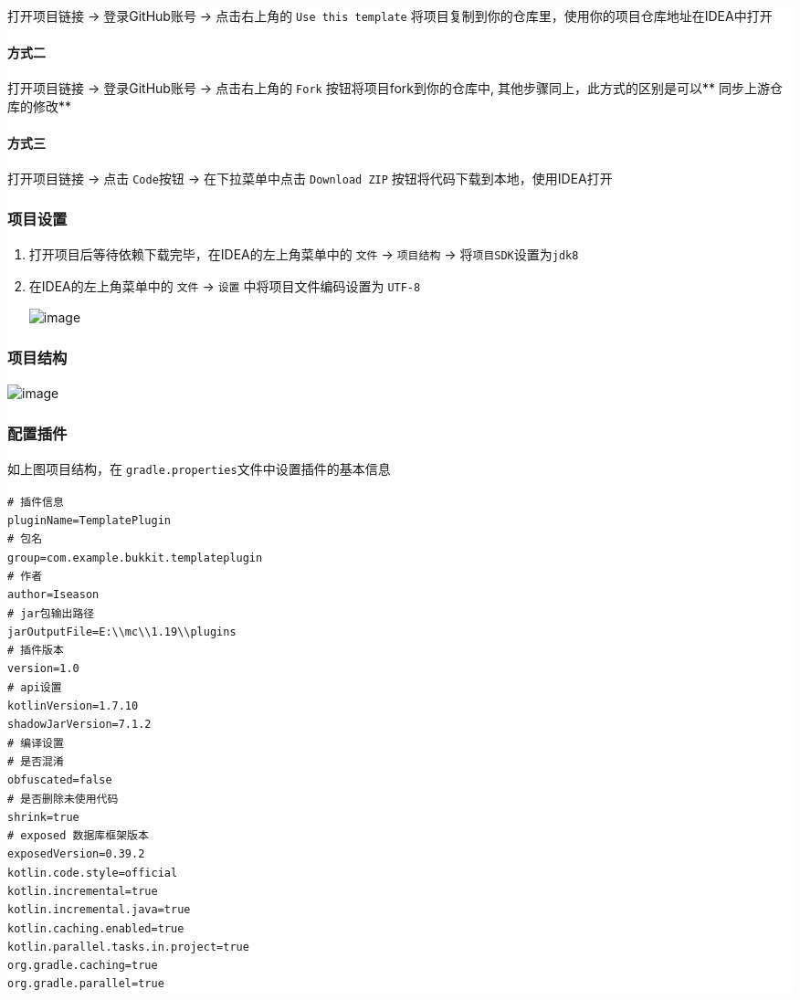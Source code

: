 打开项目链接 -> 登录GitHub账号 -> 点击右上角的 `Use this template` 将项目复制到你的仓库里，使用你的项目仓库地址在IDEA中打开

#### 方式二

打开项目链接 -> 登录GitHub账号 -> 点击右上角的 `Fork` 按钮将项目fork到你的仓库中, 其他步骤同上，此方式的区别是可以**
同步上游仓库的修改**

#### 方式三

打开项目链接 -> 点击 `Code`按钮 -> 在下拉菜单中点击 `Download ZIP` 按钮将代码下载到本地，使用IDEA打开

### 项目设置

1. 打开项目后等待依赖下载完毕，在IDEA的左上角菜单中的 `文件` -> `项目结构` -> 将`项目SDK`设置为`jdk8`

2. 在IDEA的左上角菜单中的 `文件` -> `设置` 中将项目文件编码设置为 `UTF-8`

   ![image](https://user-images.githubusercontent.com/65019366/189704626-d5f3f488-4997-4fe8-9286-cf63d390e546.png)

### 项目结构

![image](https://user-images.githubusercontent.com/65019366/189704669-881303e3-3032-4763-bb81-2c57ba4b6217.png)

### 配置插件

如上图项目结构，在 `gradle.properties`文件中设置插件的基本信息

~~~properties
# 插件信息
pluginName=TemplatePlugin
# 包名
group=com.example.bukkit.templateplugin
# 作者
author=Iseason
# jar包输出路径
jarOutputFile=E:\\mc\\1.19\\plugins
# 插件版本
version=1.0
# api设置
kotlinVersion=1.7.10
shadowJarVersion=7.1.2
# 编译设置
# 是否混淆
obfuscated=false
# 是否删除未使用代码
shrink=true
# exposed 数据库框架版本
exposedVersion=0.39.2
kotlin.code.style=official
kotlin.incremental=true
kotlin.incremental.java=true
kotlin.caching.enabled=true
kotlin.parallel.tasks.in.project=true
org.gradle.caching=true
org.gradle.parallel=true
~~~
